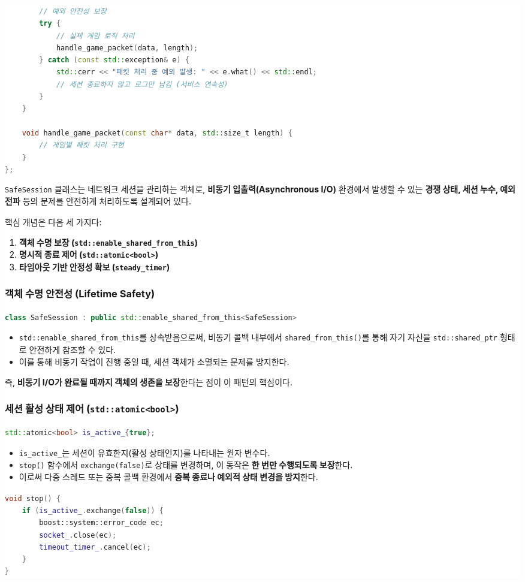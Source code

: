 ```cpp
        // 예외 안전성 보장
        try {
            // 실제 게임 로직 처리
            handle_game_packet(data, length);
        } catch (const std::exception& e) {
            std::cerr << "패킷 처리 중 예외 발생: " << e.what() << std::endl;
            // 세션 종료하지 않고 로그만 남김 (서비스 연속성)
        }
    }
    
    void handle_game_packet(const char* data, std::size_t length) {
        // 게임별 패킷 처리 구현
    }
};
```
    
`SafeSession` 클래스는 네트워크 세션을 관리하는 객체로, **비동기 입출력(Asynchronous I/O)** 환경에서 발생할 수 있는 **경쟁 상태, 세션 누수, 예외 전파** 등의 문제를 안전하게 처리하도록 설계되어 있다.
  
핵심 개념은 다음 세 가지다:   
1. **객체 수명 보장 (`std::enable_shared_from_this`)**
2. **명시적 종료 제어 (`std::atomic<bool>`)**
3. **타임아웃 기반 안정성 확보 (`steady_timer`)**

 
### 객체 수명 안전성 (Lifetime Safety)

```cpp
class SafeSession : public std::enable_shared_from_this<SafeSession>
```

* `std::enable_shared_from_this`를 상속받음으로써,
  비동기 콜백 내부에서 `shared_from_this()`를 통해 자기 자신을 `std::shared_ptr` 형태로 안전하게 참조할 수 있다.
* 이를 통해 비동기 작업이 진행 중일 때, 세션 객체가 소멸되는 문제를 방지한다.

즉, **비동기 I/O가 완료될 때까지 객체의 생존을 보장**한다는 점이 이 패턴의 핵심이다.


### 세션 활성 상태 제어 (`std::atomic<bool>`)

```cpp
std::atomic<bool> is_active_{true};
```

* `is_active_`는 세션이 유효한지(활성 상태인지)를 나타내는 원자 변수다.
* `stop()` 함수에서 `exchange(false)`로 상태를 변경하며, 이 동작은 **한 번만 수행되도록 보장**한다.
* 이로써 다중 스레드 또는 중복 콜백 환경에서 **중복 종료나 예외적 상태 변경을 방지**한다.

```cpp
void stop() {
    if (is_active_.exchange(false)) {
        boost::system::error_code ec;
        socket_.close(ec);
        timeout_timer_.cancel(ec);
    }
}
```
